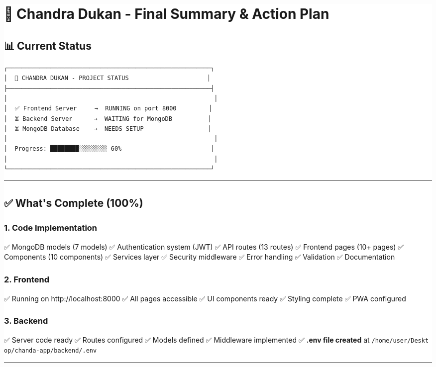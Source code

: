 # 🎯 Chandra Dukan - Final Summary & Action Plan

## 📊 **Current Status**

```
┌─────────────────────────────────────────────────────────┐
│  🏪 CHANDRA DUKAN - PROJECT STATUS                      │
├─────────────────────────────────────────────────────────┤
│                                                          │
│  ✅ Frontend Server     →  RUNNING on port 8000         │
│  ⏳ Backend Server      →  WAITING for MongoDB          │
│  ⏳ MongoDB Database    →  NEEDS SETUP                  │
│                                                          │
│  Progress: ████████░░░░░░░░ 60%                         │
│                                                          │
└─────────────────────────────────────────────────────────┘
```

---

## ✅ **What's Complete (100%)**

### **1. Code Implementation**
✅ MongoDB models (7 models)
✅ Authentication system (JWT)
✅ API routes (13 routes)
✅ Frontend pages (10+ pages)
✅ Components (10 components)
✅ Services layer
✅ Security middleware
✅ Error handling
✅ Validation
✅ Documentation

### **2. Frontend**
✅ Running on http://localhost:8000
✅ All pages accessible
✅ UI components ready
✅ Styling complete
✅ PWA configured

### **3. Backend**
✅ Server code ready
✅ Routes configured
✅ Models defined
✅ Middleware implemented
✅ **.env file created** at `/home/user/Desktop/chanda-app/backend/.env`

---
